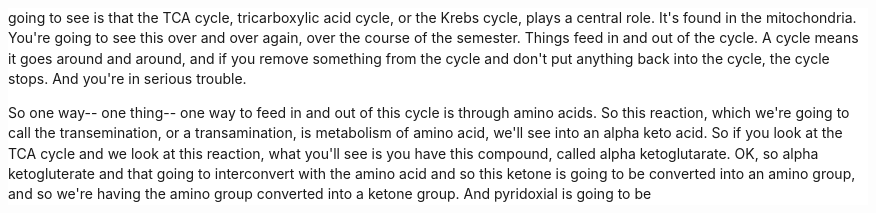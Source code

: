   <span m="546760">going</span> <span m="546890">to</span> <span m="546970">see</span>
  <span m="547370">is</span> <span m="548360">that</span> <span m="548700">the</span>
  <span m="548970">TCA</span> <span m="549640">cycle,</span> <span m="550660">tricarboxylic</span>
  <span m="551320">acid</span> <span m="551840">cycle,</span> <span m="552210">or</span>
  <span m="552280">the</span> <span m="552340">Krebs</span> <span m="552620">cycle,</span>
  <span m="552980">plays</span> <span m="553270">a</span> <span m="553350">central</span>
  <span m="553720">role.</span> <span m="553980">It's</span> <span m="554110">found</span>
  <span m="554350">in</span> <span m="554440">the</span> <span m="554510">mitochondria.</span>
  <span m="555750">You're</span> <span m="555930">going</span> <span m="556060">to</span>
  <span m="556150">see</span> <span m="556420">this</span> <span m="556820">over</span>
  <span m="557080">and</span> <span m="557190">over</span> <span m="557360">again,</span>
  <span m="557660">over</span> <span m="557830">the</span> <span m="557900">course</span>
  <span m="558230">of</span> <span m="558310">the</span> <span m="558380">semester.</span>
  <span m="559310">Things</span> <span m="559660">feed</span> <span m="560130">in</span>
  <span m="560340">and</span> <span m="560550">out</span> <span m="560700">of</span>
  <span m="560770">the</span> <span m="560840">cycle.</span> <span m="561350">A</span>
  <span m="561410">cycle</span> <span m="561800">means</span> <span m="562070">it</span>
  <span m="562160">goes</span> <span m="562470">around</span> <span m="562970">and</span>
  <span m="563070">around,</span> <span m="563690">and</span> <span m="564380">if</span>
  <span m="564600">you</span> <span m="564710">remove</span> <span m="565260">something</span>
  <span m="565850">from</span> <span m="566060">the</span> <span m="566130">cycle</span>
  <span m="566640">and</span> <span m="566820">don't</span> <span m="567270">put</span>
  <span m="567530">anything</span> <span m="567890">back</span> <span m="568160">into</span>
  <span m="568380">the</span> <span m="568500">cycle,</span> <span m="569370">the</span>
  <span m="569490">cycle</span> <span m="569860">stops.</span> <span m="570700">And</span>
  <span m="570920">you're</span> <span m="571050">in</span> <span m="571160">serious</span>
  <span m="571620">trouble.</span></p><p><span m="572540">So</span> <span m="572770">one</span>
  <span m="573190">way--</span> <span m="573460">one</span> <span m="573720">thing--</span>
  <span m="574000">one</span> <span m="574260">way</span> <span m="574530">to</span>
  <span m="574680">feed</span> <span m="575250">in</span> <span m="575460">and</span>
  <span m="575610">out</span> <span m="576450">of</span> <span m="577220">this</span>
  <span m="577420">cycle</span> <span m="577960">is</span> <span m="578140">through</span>
  <span m="578310">amino</span> <span m="578740">acids.</span> <span m="579680">So</span>
  <span m="579800">this</span> <span m="580010">reaction,</span> <span m="581220">which</span>
  <span m="581340">we're</span> <span m="581450">going</span> <span m="581590">to</span>
  <span m="581650">call</span> <span m="581930">the</span> <span m="582020">transemination,</span>
  <span m="583110">or</span> <span m="583260">a</span> <span m="583310">transamination,</span>
  <span m="585130">is</span> <span m="585380">metabolism</span> <span m="586090">of</span>
  <span m="586220">amino</span> <span m="586760">acid,</span> <span m="587340">we'll</span>
  <span m="587520">see</span> <span m="587700">into</span> <span m="587950">an</span>
  <span m="588070">alpha</span> <span m="588330">keto</span> <span m="588590">acid.</span>
  <span m="589060">So</span> <span m="589340">if</span> <span m="589450">you</span>
  <span m="589560">look</span> <span m="589740">at</span> <span m="589850">the</span>
  <span m="589930">TCA</span> <span m="590570">cycle</span> <span m="591430">and</span>
  <span m="591580">we</span> <span m="591660">look</span> <span m="591850">at</span>
  <span m="591950">this</span> <span m="592180">reaction,</span> <span m="594100">what</span>
  <span m="594360">you'll</span> <span m="594500">see</span> <span m="594760">is</span>
  <span m="594940">you</span> <span m="595060">have</span> <span m="595300">this</span>
  <span m="596580">compound,</span> <span m="597220">called</span> <span m="597860">alpha
  ketoglutarate.</span> <span m="600250">OK,</span> <span m="600620">so</span> <span
  m="601520">alpha</span> <span m="601590">ketogluterate</span> <span m="602550">and</span>
  <span m="602720">that</span> <span m="603020">going</span> <span m="603200">to</span>
  <span m="603550">interconvert</span> <span m="604540">with</span> <span m="604760">the</span>
  <span m="604850">amino</span> <span m="605330">acid</span> <span m="606520">and</span>
  <span m="606740">so</span> <span m="606960">this</span> <span m="607210">ketone</span>
  <span m="607780">is</span> <span m="608030">going</span> <span m="608190">to</span>
  <span m="608260">be</span> <span m="608400">converted</span> <span m="609100">into</span>
  <span m="609430">an</span> <span m="609550">amino</span> <span m="609940">group,</span>
  <span m="612900">and</span> <span m="613100">so</span> <span m="613270">we're</span>
  <span m="613400">having</span> <span m="613760">the</span> <span m="613950">amino</span>
  <span m="614450">group</span> <span m="615080">converted</span> <span m="615580">into</span>
  <span m="615880">a</span> <span m="615930">ketone</span> <span m="616410">group.</span>
  <span m="617180">And</span> <span m="617470">pyridoxial</span> <span m="618460">is</span>
  <span m="618630">going</span> <span m="618770">to</span> <span m="618830">be</span>